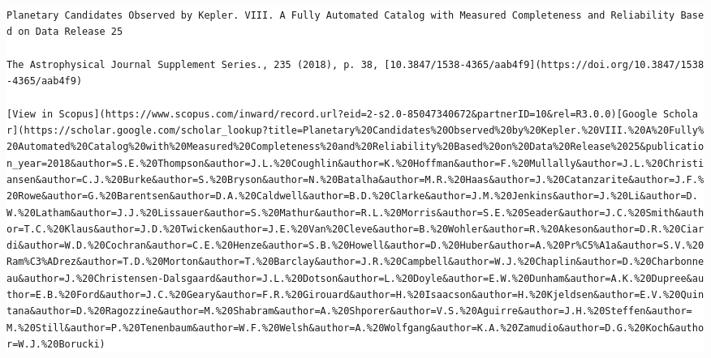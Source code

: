     Planetary Candidates Observed by Kepler. VIII. A Fully Automated Catalog with Measured Completeness and Reliability Based on Data Release 25

    The Astrophysical Journal Supplement Series., 235 (2018), p. 38, [10.3847/1538-4365/aab4f9](https://doi.org/10.3847/1538-4365/aab4f9)

    [View in Scopus](https://www.scopus.com/inward/record.url?eid=2-s2.0-85047340672&partnerID=10&rel=R3.0.0)[Google Scholar](https://scholar.google.com/scholar_lookup?title=Planetary%20Candidates%20Observed%20by%20Kepler.%20VIII.%20A%20Fully%20Automated%20Catalog%20with%20Measured%20Completeness%20and%20Reliability%20Based%20on%20Data%20Release%2025&publication_year=2018&author=S.E.%20Thompson&author=J.L.%20Coughlin&author=K.%20Hoffman&author=F.%20Mullally&author=J.L.%20Christiansen&author=C.J.%20Burke&author=S.%20Bryson&author=N.%20Batalha&author=M.R.%20Haas&author=J.%20Catanzarite&author=J.F.%20Rowe&author=G.%20Barentsen&author=D.A.%20Caldwell&author=B.D.%20Clarke&author=J.M.%20Jenkins&author=J.%20Li&author=D.W.%20Latham&author=J.J.%20Lissauer&author=S.%20Mathur&author=R.L.%20Morris&author=S.E.%20Seader&author=J.C.%20Smith&author=T.C.%20Klaus&author=J.D.%20Twicken&author=J.E.%20Van%20Cleve&author=B.%20Wohler&author=R.%20Akeson&author=D.R.%20Ciardi&author=W.D.%20Cochran&author=C.E.%20Henze&author=S.B.%20Howell&author=D.%20Huber&author=A.%20Pr%C5%A1a&author=S.V.%20Ram%C3%ADrez&author=T.D.%20Morton&author=T.%20Barclay&author=J.R.%20Campbell&author=W.J.%20Chaplin&author=D.%20Charbonneau&author=J.%20Christensen-Dalsgaard&author=J.L.%20Dotson&author=L.%20Doyle&author=E.W.%20Dunham&author=A.K.%20Dupree&author=E.B.%20Ford&author=J.C.%20Geary&author=F.R.%20Girouard&author=H.%20Isaacson&author=H.%20Kjeldsen&author=E.V.%20Quintana&author=D.%20Ragozzine&author=M.%20Shabram&author=A.%20Shporer&author=V.S.%20Aguirre&author=J.H.%20Steffen&author=M.%20Still&author=P.%20Tenenbaum&author=W.F.%20Welsh&author=A.%20Wolfgang&author=K.A.%20Zamudio&author=D.G.%20Koch&author=W.J.%20Borucki)

[^24]:

    IPAC, IPAC Exoplanet Archive, (2020). [https://exoplanetarchive.ipac.caltech.edu](https://exoplanetarchive.ipac.caltech.edu).

    [Google Scholar](https://scholar.google.com/scholar?q=IPAC, IPAC Exoplanet Archive, . https:exoplanetarchive.ipac.caltech.edu.)

[^25]:

    J. Solé, R. Samsó, E. García-Ladona, A. García-Olivares, J. Ballabrera-Poy, T. Madurell, A. Turiel, O. Osychenko, D. Álvarez, U. Bardi, M. Baumann, K. Buchmann, Í. Capellán-Pérez, M. Černý, Ó. Carpintero, I. De Blas, C. De Castro, J.-D. De Lathouwer, C. Duce, L. Eggler, J.M. Enríquez, S. Falsini, K. Feng, N. Ferreras, F. Frechoso, K. Hubacek, A. Jones, R. Kaclíková, C. Kerschner, C. Kimmich, L.F. Lobejón, P.L. Lomas, G. Martelloni, M. Mediavilla, L.J. Miguel, D. Natalini, J. Nieto, A. Nikolaev, G. Parrado, S. Papagianni, I. Perissi, C. Ploiner, L. Radulov, P. Rodrigo, L. Sun, M. Theofilidi

    Modelling the renewable transition: Scenarios and pathways for a decarbonized future using pymedeas, a new open-source energy systems model

    Renewable and Sustainable Energy Reviews., 132 (2020), p. 110105, [10.1016/j.rser.2020.110105](https://doi.org/10.1016/j.rser.2020.110105)

    [View PDF](/science/article/pii/S1364032120303968/pdfft?md5=d95634e938398927729baf9037d1f689&pid=1-s2.0-S1364032120303968-main.pdf)[View article](/science/article/pii/S1364032120303968)[View in Scopus](https://www.scopus.com/inward/record.url?eid=2-s2.0-85088377694&partnerID=10&rel=R3.0.0)[Google Scholar](https://scholar.google.com/scholar_lookup?title=Modelling%20the%20renewable%20transition%3A%20Scenarios%20and%20pathways%20for%20a%20decarbonized%20future%20using%20pymedeas%2C%20a%20new%20open-source%20energy%20systems%20model&publication_year=2020&author=J.%20Sol%C3%A9&author=R.%20Sams%C3%B3&author=E.%20Garc%C3%ADa-Ladona&author=A.%20Garc%C3%ADa-Olivares&author=J.%20Ballabrera-Poy&author=T.%20Madurell&author=A.%20Turiel&author=O.%20Osychenko&author=D.%20%C3%81lvarez&author=U.%20Bardi&author=M.%20Baumann&author=K.%20Buchmann&author=%C3%8D.%20Capell%C3%A1n-P%C3%A9rez&author=M.%20%C4%8Cern%C3%BD&author=%C3%93.%20Carpintero&author=I.%20De%20Blas&author=C.%20De%20Castro&author=J.-D.%20De%20Lathouwer&author=C.%20Duce&author=L.%20Eggler&author=J.M.%20Enr%C3%ADquez&author=S.%20Falsini&author=K.%20Feng&author=N.%20Ferreras&author=F.%20Frechoso&author=K.%20Hubacek&author=A.%20Jones&author=R.%20Kacl%C3%ADkov%C3%A1&author=C.%20Kerschner&author=C.%20Kimmich&author=L.F.%20Lobej%C3%B3n&author=P.L.%20Lomas&author=G.%20Martelloni&author=M.%20Mediavilla&author=L.J.%20Miguel&author=D.%20Natalini&author=J.%20Nieto&author=A.%20Nikolaev&author=G.%20Parrado&author=S.%20Papagianni&author=I.%20Perissi&author=C.%20Ploiner&author=L.%20Radulov&author=P.%20Rodrigo&author=L.%20Sun&author=M.%20Theofilidi)
